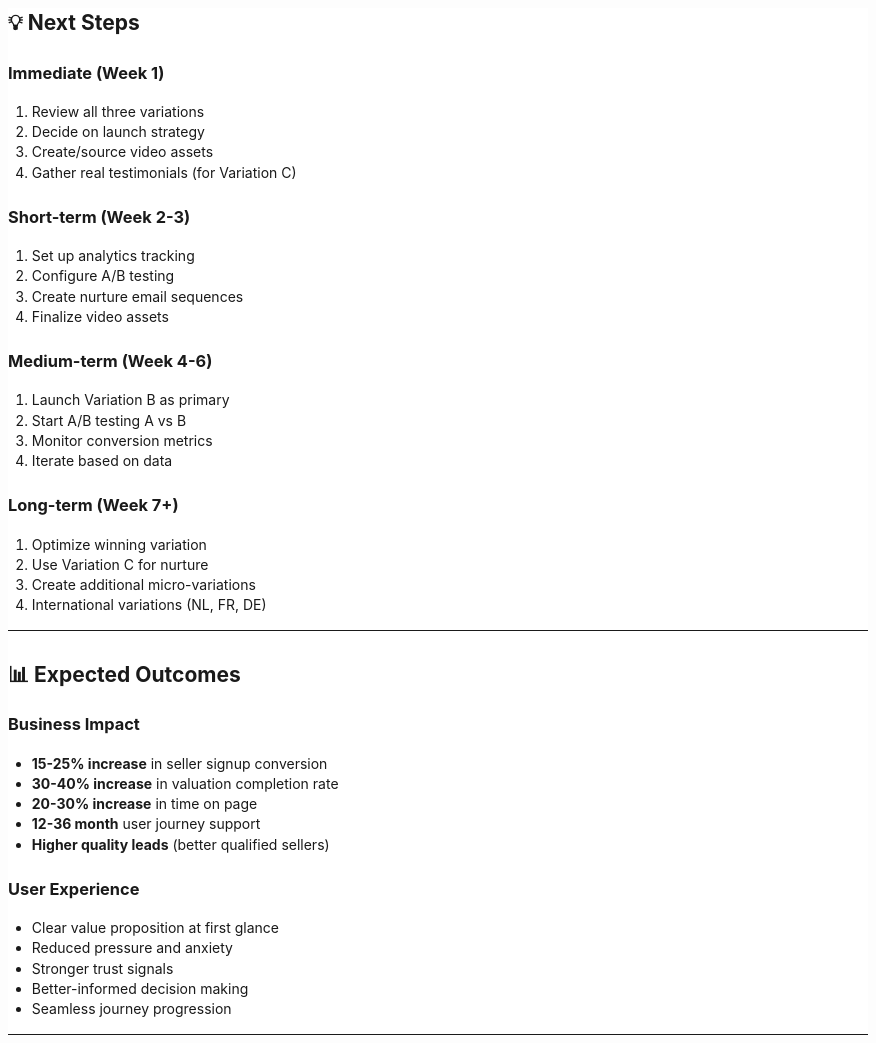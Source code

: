 ## 💡 Next Steps

### Immediate (Week 1)

1. Review all three variations
2. Decide on launch strategy
3. Create/source video assets
4. Gather real testimonials (for Variation C)

### Short-term (Week 2-3)

1. Set up analytics tracking
2. Configure A/B testing
3. Create nurture email sequences
4. Finalize video assets

### Medium-term (Week 4-6)

1. Launch Variation B as primary
2. Start A/B testing A vs B
3. Monitor conversion metrics
4. Iterate based on data

### Long-term (Week 7+)

1. Optimize winning variation
2. Use Variation C for nurture
3. Create additional micro-variations
4. International variations (NL, FR, DE)

---

## 📊 Expected Outcomes

### Business Impact

- **15-25% increase** in seller signup conversion
- **30-40% increase** in valuation completion rate
- **20-30% increase** in time on page
- **12-36 month** user journey support
- **Higher quality leads** (better qualified sellers)

### User Experience

- Clear value proposition at first glance
- Reduced pressure and anxiety
- Stronger trust signals
- Better-informed decision making
- Seamless journey progression

---
